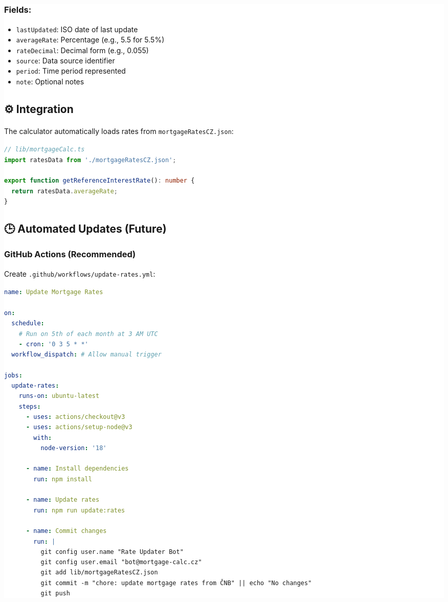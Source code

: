 ### Fields:
- `lastUpdated`: ISO date of last update
- `averageRate`: Percentage (e.g., 5.5 for 5.5%)
- `rateDecimal`: Decimal form (e.g., 0.055)
- `source`: Data source identifier
- `period`: Time period represented
- `note`: Optional notes

## ⚙️ Integration

The calculator automatically loads rates from `mortgageRatesCZ.json`:

```typescript
// lib/mortgageCalc.ts
import ratesData from './mortgageRatesCZ.json';

export function getReferenceInterestRate(): number {
  return ratesData.averageRate;
}
```

## 🕒 Automated Updates (Future)

### GitHub Actions (Recommended)

Create `.github/workflows/update-rates.yml`:

```yaml
name: Update Mortgage Rates

on:
  schedule:
    # Run on 5th of each month at 3 AM UTC
    - cron: '0 3 5 * *'
  workflow_dispatch: # Allow manual trigger

jobs:
  update-rates:
    runs-on: ubuntu-latest
    steps:
      - uses: actions/checkout@v3
      - uses: actions/setup-node@v3
        with:
          node-version: '18'
      
      - name: Install dependencies
        run: npm install
      
      - name: Update rates
        run: npm run update:rates
      
      - name: Commit changes
        run: |
          git config user.name "Rate Updater Bot"
          git config user.email "bot@mortgage-calc.cz"
          git add lib/mortgageRatesCZ.json
          git commit -m "chore: update mortgage rates from ČNB" || echo "No changes"
          git push
```
